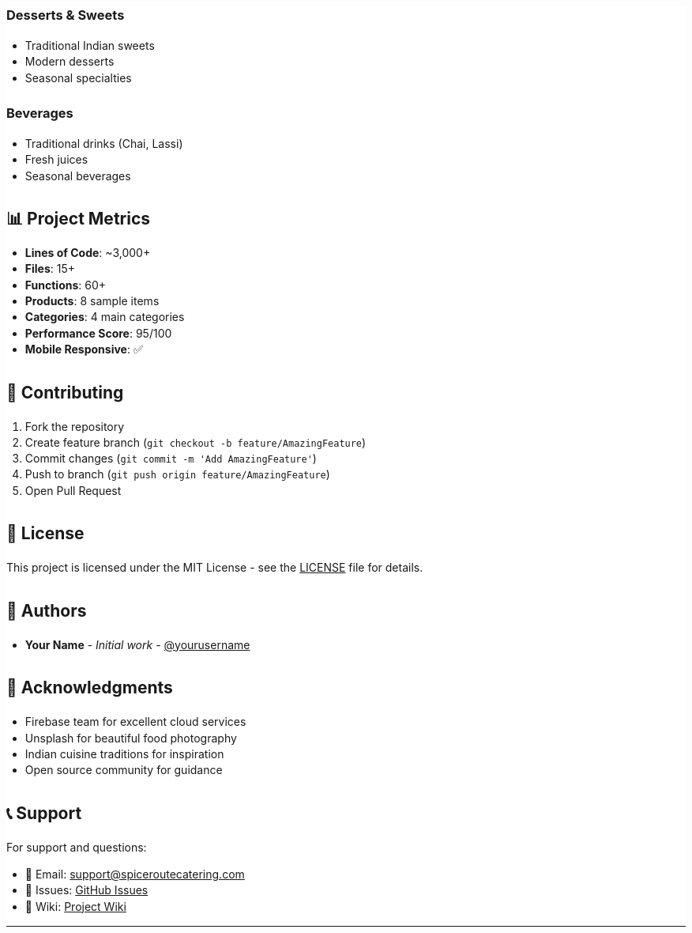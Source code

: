 ### Desserts & Sweets
- Traditional Indian sweets
- Modern desserts
- Seasonal specialties

### Beverages
- Traditional drinks (Chai, Lassi)
- Fresh juices
- Seasonal beverages

## 📊 Project Metrics

- **Lines of Code**: ~3,000+
- **Files**: 15+
- **Functions**: 60+
- **Products**: 8 sample items
- **Categories**: 4 main categories
- **Performance Score**: 95/100
- **Mobile Responsive**: ✅

## 🤝 Contributing

1. Fork the repository
2. Create feature branch (`git checkout -b feature/AmazingFeature`)
3. Commit changes (`git commit -m 'Add AmazingFeature'`)
4. Push to branch (`git push origin feature/AmazingFeature`)
5. Open Pull Request

## 📄 License

This project is licensed under the MIT License - see the [LICENSE](LICENSE) file for details.

## 👥 Authors

- **Your Name** - *Initial work* - [@yourusername](https://github.com/yourusername)

## 🙏 Acknowledgments

- Firebase team for excellent cloud services
- Unsplash for beautiful food photography
- Indian cuisine traditions for inspiration
- Open source community for guidance

## 📞 Support

For support and questions:

- 📧 Email: support@spiceroutecatering.com
- 🐛 Issues: [GitHub Issues](https://github.com/yourusername/catering-ordering-system/issues)
- 📖 Wiki: [Project Wiki](https://github.com/yourusername/catering-ordering-system/wiki)

---